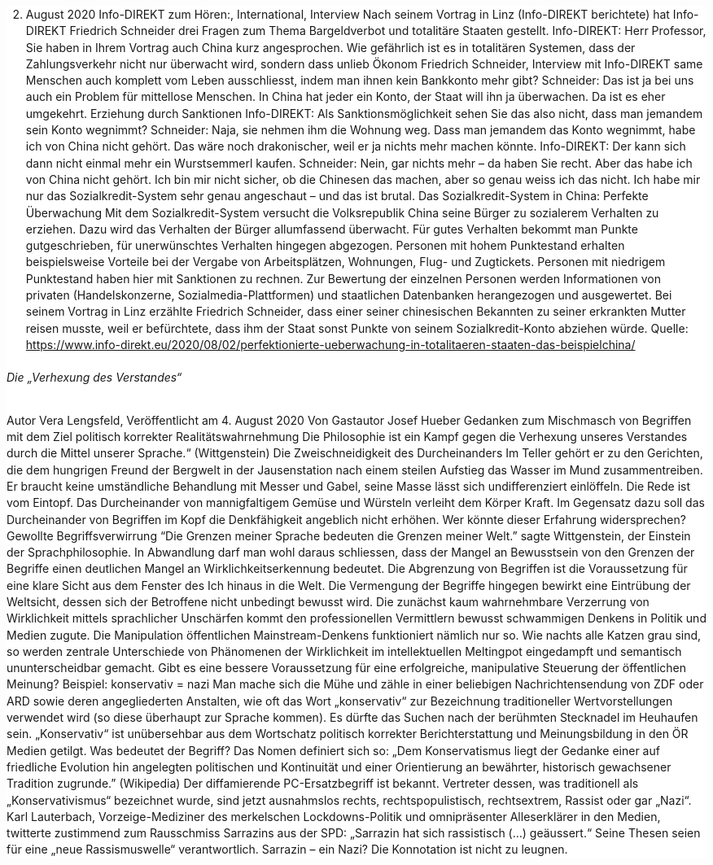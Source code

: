 2. August 2020 Info-DIREKT zum Hören:, International, Interview Nach seinem Vortrag in Linz (Info-DIREKT berichtete) hat Info-DIREKT Friedrich Schneider drei Fragen zum Thema Bargeldverbot und totalitäre Staaten gestellt. Info-DIREKT: Herr Professor, Sie haben in Ihrem Vortrag auch China kurz angesprochen. Wie gefährlich ist es in totalitären Systemen, dass der Zahlungsverkehr nicht nur überwacht wird, sondern dass unlieb Ökonom Friedrich Schneider, Interview mit Info-DIREKT same Menschen auch komplett vom Leben ausschliesst, indem man ihnen kein Bankkonto mehr gibt? Schneider: Das ist ja bei uns auch ein Problem für mittellose Menschen. In China hat jeder ein Konto, der Staat will ihn ja überwachen. Da ist es eher umgekehrt. Erziehung durch Sanktionen Info-DIREKT: Als Sanktionsmöglichkeit sehen Sie das also nicht, dass man jemandem sein Konto wegnimmt? Schneider: Naja, sie nehmen ihm die Wohnung weg. Dass man jemandem das Konto wegnimmt, habe ich von China nicht gehört. Das wäre noch drakonischer, weil er ja nichts mehr machen könnte. Info-DIREKT: Der kann sich dann nicht einmal mehr ein Wurstsemmerl kaufen. Schneider: Nein, gar nichts mehr – da haben Sie recht. Aber das habe ich von China nicht gehört. Ich bin mir nicht sicher, ob die Chinesen das machen, aber so genau weiss ich das nicht. Ich habe mir nur das Sozialkredit-System sehr genau angeschaut – und das ist brutal. Das Sozialkredit-System in China: Perfekte Überwachung Mit dem Sozialkredit-System versucht die Volksrepublik China seine Bürger zu sozialerem Verhalten zu erziehen. Dazu wird das Verhalten der Bürger allumfassend überwacht. Für gutes Verhalten bekommt man Punkte gutgeschrieben, für unerwünschtes Verhalten hingegen abgezogen. Personen mit hohem Punktestand erhalten beispielsweise Vorteile bei der Vergabe von Arbeitsplätzen, Wohnungen, Flug- und Zugtickets. Personen mit niedrigem Punktestand haben hier mit Sanktionen zu rechnen. Zur Bewertung der einzelnen Personen werden Informationen von privaten (Handelskonzerne, Sozialmedia-Plattformen) und staatlichen Datenbanken herangezogen und ausgewertet. Bei seinem Vortrag in Linz erzählte Friedrich Schneider, dass einer seiner chinesischen Bekannten zu seiner erkrankten Mutter reisen musste, weil er befürchtete, dass ihm der Staat sonst Punkte von seinem Sozialkredit-Konto abziehen würde. Quelle: https://www.info-direkt.eu/2020/08/02/perfektionierte-ueberwachung-in-totalitaeren-staaten-das-beispielchina/
###### Die „Verhexung des Verstandes“
Autor Vera Lengsfeld, Veröffentlicht am 4. August 2020 Von Gastautor Josef Hueber Gedanken zum Mischmasch von Begriffen mit dem Ziel politisch korrekter Realitätswahrnehmung Die Philosophie ist ein Kampf gegen die Verhexung unseres Verstandes durch die Mittel unserer Sprache.“ (Wittgenstein) Die Zweischneidigkeit des Durcheinanders Im Teller gehört er zu den Gerichten, die dem hungrigen Freund der Bergwelt in der Jausenstation nach einem steilen Aufstieg das Wasser im Mund zusammentreiben. Er braucht keine umständliche Behandlung mit Messer und Gabel, seine Masse lässt sich undifferenziert einlöffeln. Die Rede ist vom Eintopf. Das Durcheinander von mannigfaltigem Gemüse und Würsteln verleiht dem Körper Kraft. Im Gegensatz dazu soll das Durcheinander von Begriffen im Kopf die Denkfähigkeit angeblich nicht erhöhen. Wer könnte dieser Erfahrung widersprechen? Gewollte Begriffsverwirrung “Die Grenzen meiner Sprache bedeuten die Grenzen meiner Welt.” sagte Wittgenstein, der Einstein der Sprachphilosophie. In Abwandlung darf man wohl daraus schliessen, dass der Mangel an Bewusstsein von den Grenzen der Begriffe einen deutlichen Mangel an Wirklichkeitserkennung bedeutet.
Die Abgrenzung von Begriffen ist die Voraussetzung für eine klare Sicht aus dem Fenster des Ich hinaus in die Welt. Die Vermengung der Begriffe hingegen bewirkt eine Eintrübung der Weltsicht, dessen sich der Betroffene nicht unbedingt bewusst wird. Die zunächst kaum wahrnehmbare Verzerrung von Wirklichkeit mittels sprachlicher Unschärfen kommt den professionellen Vermittlern bewusst schwammigen Denkens in Politik und Medien zugute. Die Manipulation öffentlichen Mainstream-Denkens funktioniert nämlich nur so. Wie nachts alle Katzen grau sind, so werden zentrale Unterschiede von Phänomenen der Wirklichkeit im intellektuellen Meltingpot eingedampft und semantisch ununterscheidbar gemacht. Gibt es eine bessere Voraussetzung für eine erfolgreiche, manipulative Steuerung der öffentlichen Meinung? Beispiel: konservativ = nazi Man mache sich die Mühe und zähle in einer beliebigen Nachrichtensendung von ZDF oder ARD sowie deren angegliederten Anstalten, wie oft das Wort „konservativ“ zur Bezeichnung traditioneller Wertvorstellungen verwendet wird (so diese überhaupt zur Sprache kommen). Es dürfte das Suchen nach der berühmten Stecknadel im Heuhaufen sein. „Konservativ“ ist unübersehbar aus dem Wortschatz politisch korrekter Berichterstattung und Meinungsbildung in den ÖR Medien getilgt. Was bedeutet der Begriff?
Das Nomen definiert sich so: „Dem Konservatismus liegt der Gedanke einer auf friedliche Evolution hin angelegten politischen und <geistigen> Kontinuität und einer Orientierung an bewährter, historisch gewachsener Tradition zugrunde.” (Wikipedia) Der diffamierende PC-Ersatzbegriff ist bekannt. Vertreter dessen, was traditionell als „Konservativismus“ bezeichnet wurde, sind jetzt ausnahmslos rechts, rechtspopulistisch, rechtsextrem, Rassist oder gar „Nazi“. Karl Lauterbach, Vorzeige-Mediziner des merkelschen Lockdowns-Politik und omnipräsenter Alleserklärer in den Medien, twitterte zustimmend zum Rausschmiss Sarrazins aus der SPD: „Sarrazin hat sich rassistisch (…) geäussert.“ Seine Thesen seien für eine „neue Rassismuswelle“ verantwortlich. Sarrazin – ein Nazi? Die Konnotation ist nicht zu leugnen.
